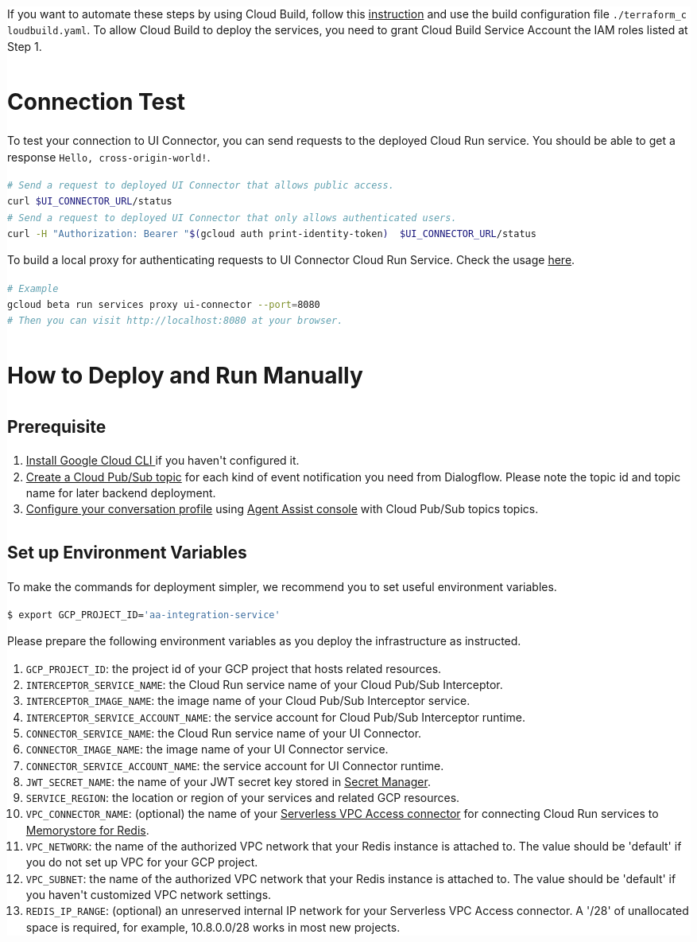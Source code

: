 If you want to automate these steps by using Cloud Build, follow this [instruction](https://cloud.google.com/build/docs/automate-builds) and use the build configuration file `./terraform_cloudbuild.yaml`. To allow Cloud Build to deploy the services, you need to grant Cloud Build Service Account the IAM roles listed at Step 1.

# Connection Test
To test your connection to UI Connector, you can send requests to the deployed Cloud Run service. You should be able to get a response `Hello, cross-origin-world!`.
```bash
# Send a request to deployed UI Connector that allows public access.
curl $UI_CONNECTOR_URL/status
# Send a request to deployed UI Connector that only allows authenticated users.
curl -H "Authorization: Bearer "$(gcloud auth print-identity-token)  $UI_CONNECTOR_URL/status
```

To build a local proxy for authenticating requests to UI Connector Cloud Run Service. Check the usage [here](https://cloud.google.com/sdk/gcloud/reference/beta/run/services/proxy).
```bash
# Example
gcloud beta run services proxy ui-connector --port=8080
# Then you can visit http://localhost:8080 at your browser.
```

# How to Deploy and Run Manually

## Prerequisite
1. [Install Google Cloud CLI ](https://cloud.google.com/sdk/docs/install-sdk) if you haven't configured it.
2. [Create a Cloud Pub/Sub topic](https://cloud.google.com/pubsub/docs/admin#create_a_topic) for each kind of event notification you need from Dialogflow. Please note the topic id and topic name for later backend deployment.
3. [Configure your conversation profile](https://cloud.google.com/agent-assist/docs/conversation-profile) using [Agent Assist console](https://agentassist.cloud.google.com/) with Cloud Pub/Sub topics topics.

## Set up Environment Variables
To make the commands for deployment simpler, we recommend you to set useful environment variables.
```bash
$ export GCP_PROJECT_ID='aa-integration-service'
```
Please prepare the following environment variables as you deploy the infrastructure as instructed.
1. `GCP_PROJECT_ID`: the project id of your GCP project that hosts related resources.
2. `INTERCEPTOR_SERVICE_NAME`: the Cloud Run service name of your Cloud Pub/Sub Interceptor.
3. `INTERCEPTOR_IMAGE_NAME`: the image name of your Cloud Pub/Sub Interceptor service.
4. `INTERCEPTOR_SERVICE_ACCOUNT_NAME`: the service account for Cloud Pub/Sub Interceptor runtime.
5. `CONNECTOR_SERVICE_NAME`: the Cloud Run service name of your UI Connector.
6. `CONNECTOR_IMAGE_NAME`: the image name of your UI Connector service.
7. `CONNECTOR_SERVICE_ACCOUNT_NAME`: the service account for UI Connector runtime.
8. `JWT_SECRET_NAME`: the name of your JWT secret key stored in [Secret Manager](https://cloud.google.com/secret-manager/docs).
9. `SERVICE_REGION`: the location or region of your services and related GCP resources.
10. `VPC_CONNECTOR_NAME`: (optional) the name of your [Serverless VPC Access connector](https://cloud.google.com/run/docs/configuring/connecting-vpc#create-connector) for connecting Cloud Run services to [Memorystore for Redis](https://cloud.google.com/memorystore/docs/redis/redis-overview).
11. `VPC_NETWORK`: the name of the authorized VPC network that your Redis instance is attached to. The value should be 'default' if you do not set up VPC for your GCP project.
12. `VPC_SUBNET`: the name of the authorized VPC network that your Redis instance is attached to. The value should be 'default' if you haven't customized VPC network settings.
13. `REDIS_IP_RANGE`: (optional) an unreserved internal IP network for your Serverless VPC Access connector. A '/28' of unallocated space is required, for example, 10.8.0.0/28 works in most new projects.